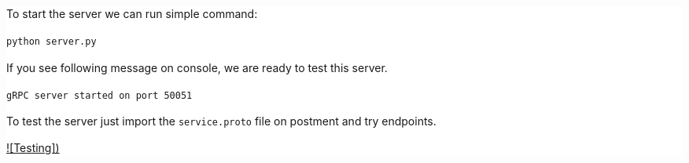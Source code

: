 To start the server we can run simple command:
```
python server.py
```

If you see following message on console, we are ready to test this server.

```
gRPC server started on port 50051
```

To test the server just import the `service.proto` file on postment and try endpoints.

[![Testing])](testing_server.mp4)